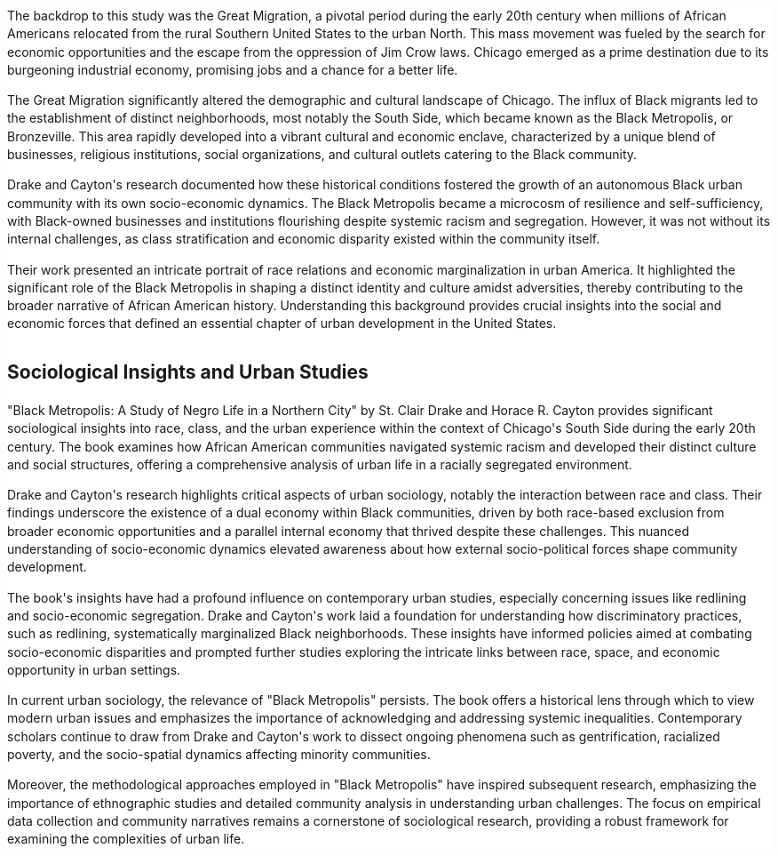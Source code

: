 The backdrop to this study was the Great Migration, a pivotal period during the early 20th century when millions of African Americans relocated from the rural Southern United States to the urban North. This mass movement was fueled by the search for economic opportunities and the escape from the oppression of Jim Crow laws. Chicago emerged as a prime destination due to its burgeoning industrial economy, promising jobs and a chance for a better life.

The Great Migration significantly altered the demographic and cultural landscape of Chicago. The influx of Black migrants led to the establishment of distinct neighborhoods, most notably the South Side, which became known as the Black Metropolis, or Bronzeville. This area rapidly developed into a vibrant cultural and economic enclave, characterized by a unique blend of businesses, religious institutions, social organizations, and cultural outlets catering to the Black community.

Drake and Cayton's research documented how these historical conditions fostered the growth of an autonomous Black urban community with its own socio-economic dynamics. The Black Metropolis became a microcosm of resilience and self-sufficiency, with Black-owned businesses and institutions flourishing despite systemic racism and segregation. However, it was not without its internal challenges, as class stratification and economic disparity existed within the community itself.

Their work presented an intricate portrait of race relations and economic marginalization in urban America. It highlighted the significant role of the Black Metropolis in shaping a distinct identity and culture amidst adversities, thereby contributing to the broader narrative of African American history. Understanding this background provides crucial insights into the social and economic forces that defined an essential chapter of urban development in the United States.

## Sociological Insights and Urban Studies

"Black Metropolis: A Study of Negro Life in a Northern City" by St. Clair Drake and Horace R. Cayton provides significant sociological insights into race, class, and the urban experience within the context of Chicago's South Side during the early 20th century. The book examines how African American communities navigated systemic racism and developed their distinct culture and social structures, offering a comprehensive analysis of urban life in a racially segregated environment.

Drake and Cayton's research highlights critical aspects of urban sociology, notably the interaction between race and class. Their findings underscore the existence of a dual economy within Black communities, driven by both race-based exclusion from broader economic opportunities and a parallel internal economy that thrived despite these challenges. This nuanced understanding of socio-economic dynamics elevated awareness about how external socio-political forces shape community development.

The book's insights have had a profound influence on contemporary urban studies, especially concerning issues like redlining and socio-economic segregation. Drake and Cayton's work laid a foundation for understanding how discriminatory practices, such as redlining, systematically marginalized Black neighborhoods. These insights have informed policies aimed at combating socio-economic disparities and prompted further studies exploring the intricate links between race, space, and economic opportunity in urban settings.

In current urban sociology, the relevance of "Black Metropolis" persists. The book offers a historical lens through which to view modern urban issues and emphasizes the importance of acknowledging and addressing systemic inequalities. Contemporary scholars continue to draw from Drake and Cayton's work to dissect ongoing phenomena such as gentrification, racialized poverty, and the socio-spatial dynamics affecting minority communities.

Moreover, the methodological approaches employed in "Black Metropolis" have inspired subsequent research, emphasizing the importance of ethnographic studies and detailed community analysis in understanding urban challenges. The focus on empirical data collection and community narratives remains a cornerstone of sociological research, providing a robust framework for examining the complexities of urban life.
